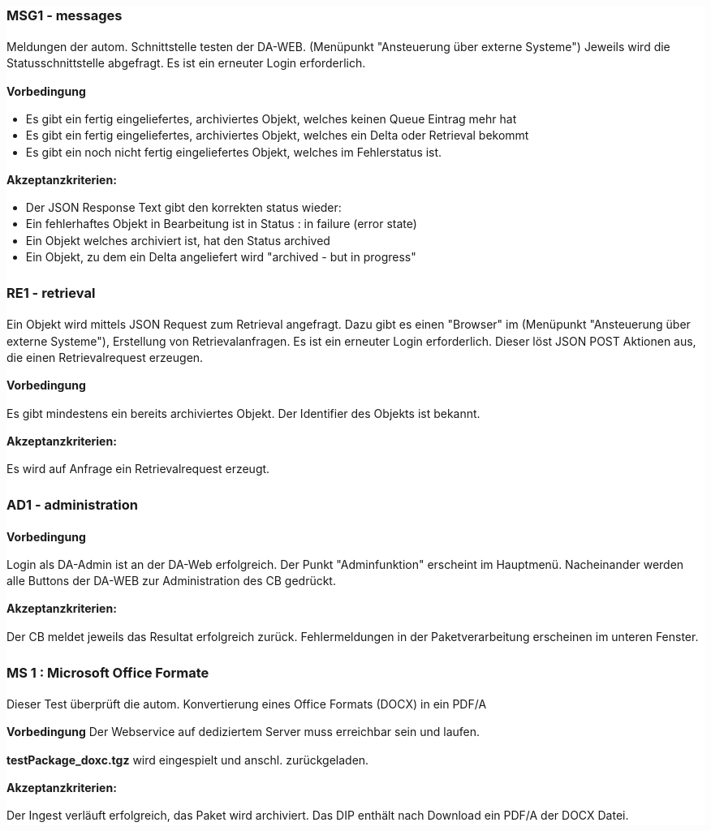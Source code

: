 ### MSG1 - messages

Meldungen der autom. Schnittstelle testen der DA-WEB. (Menüpunkt "Ansteuerung über externe Systeme") 
Jeweils wird die Statusschnittstelle abgefragt. Es ist ein erneuter Login erforderlich.


**Vorbedingung**
* Es gibt ein fertig eingeliefertes, archiviertes Objekt, welches keinen Queue Eintrag mehr hat
* Es gibt ein fertig eingeliefertes, archiviertes Objekt, welches ein Delta oder Retrieval bekommt
* Es gibt ein noch nicht fertig eingeliefertes Objekt, welches im Fehlerstatus ist. 

**Akzeptanzkriterien:**

* Der JSON Response Text gibt den korrekten status wieder: 
* Ein fehlerhaftes Objekt in Bearbeitung ist in Status : in failure (error state)
* Ein Objekt welches archiviert ist, hat den Status archived
* Ein Objekt, zu dem ein Delta angeliefert wird "archived - but in progress"

### RE1 - retrieval

Ein Objekt wird mittels JSON Request zum Retrieval angefragt. Dazu gibt es einen "Browser" im 
(Menüpunkt "Ansteuerung über externe Systeme"), Erstellung von Retrievalanfragen. Es ist ein erneuter Login erforderlich.
Dieser löst JSON POST Aktionen aus, die einen Retrievalrequest erzeugen.  

**Vorbedingung**

Es gibt mindestens ein bereits archiviertes Objekt. Der Identifier des Objekts ist bekannt. 

**Akzeptanzkriterien:**

Es wird auf Anfrage ein Retrievalrequest erzeugt. 

### AD1 - administration

**Vorbedingung**

Login als DA-Admin ist an der DA-Web erfolgreich. Der Punkt "Adminfunktion" erscheint im Hauptmenü.
Nacheinander werden alle Buttons der DA-WEB zur Administration des CB gedrückt. 

**Akzeptanzkriterien:**

Der CB meldet jeweils das Resultat erfolgreich zurück. 
Fehlermeldungen in der Paketverarbeitung erscheinen im unteren Fenster. 

### MS 1 : Microsoft Office Formate

Dieser Test überprüft die autom. Konvertierung eines Office Formats (DOCX) in ein PDF/A 

**Vorbedingung**
Der Webservice auf dediziertem Server muss erreichbar sein und laufen.

**testPackage_doxc.tgz** wird eingespielt und anschl. zurückgeladen.

**Akzeptanzkriterien:**

Der Ingest verläuft erfolgreich, das Paket wird archiviert. 
Das DIP enthält nach Download ein PDF/A der DOCX Datei. 







